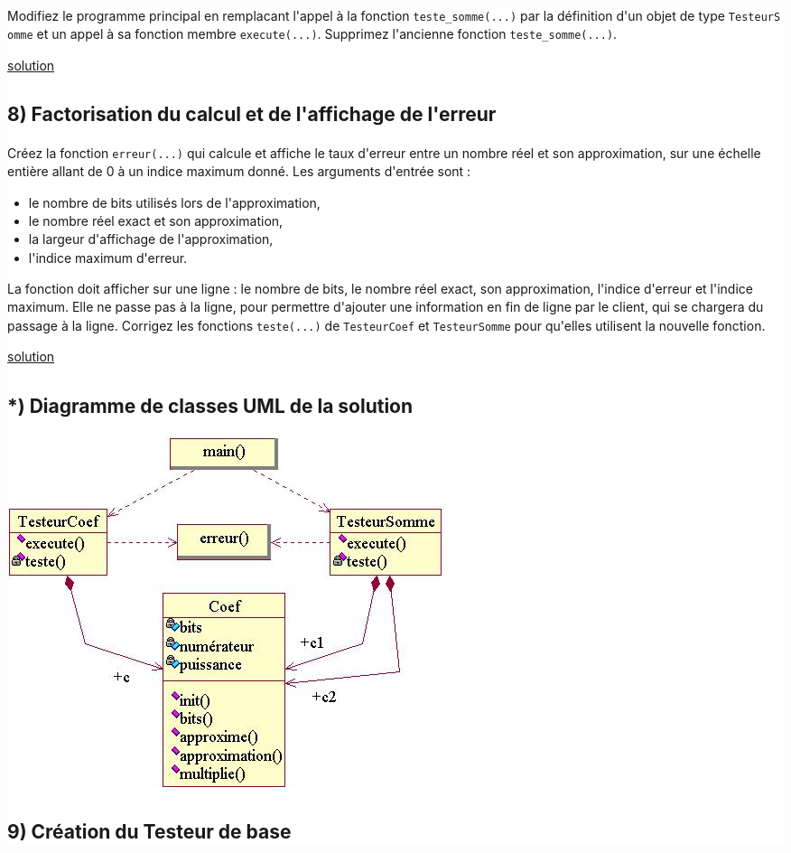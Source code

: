 Modifiez le programme principal en remplacant l'appel à la fonction `teste_somme(...)` par la définition d'un objet de type `TesteurSomme` et un appel à sa fonction membre `execute(...)`. Supprimez l'ancienne fonction `teste_somme(...)`.

[solution](https://github.com/ReseauDevlog/SynopeCpp/raw/master/session-2016-04-idf/coefs/tp2_objets_etape07.cpp)

## 8\) Factorisation du calcul et de l'affichage de l'erreur

Créez la fonction `erreur(...)` qui calcule et affiche le taux d'erreur entre un nombre réel et son approximation, sur une échelle entière allant de 0 à un indice maximum donné. Les arguments d'entrée sont :

  - le nombre de bits utilisés lors de l'approximation,
  - le nombre réel exact et son approximation,
  - la largeur d'affichage de l'approximation,
  - l'indice maximum d'erreur.

La fonction doit afficher sur une ligne : le nombre de bits, le nombre réel exact, son approximation, l'indice d'erreur et l'indice maximum. Elle ne passe pas à la ligne, pour permettre d'ajouter une information en fin de ligne par le client, qui se chargera du passage à la ligne. Corrigez les fonctions `teste(...)` de `TesteurCoef` et `TesteurSomme` pour qu'elles utilisent la nouvelle fonction.

[solution](https://github.com/ReseauDevlog/SynopeCpp/raw/master/session-2016-04-idf/coefs/tp2_objets_etape08.cpp)

## \*) Diagramme de classes UML de la solution

![img/03-classes-et-objets.uml.png](img/03-classes-et-objets.uml.png "img/03-classes-et-objets.uml.png")

## 9\) Création du Testeur de base
